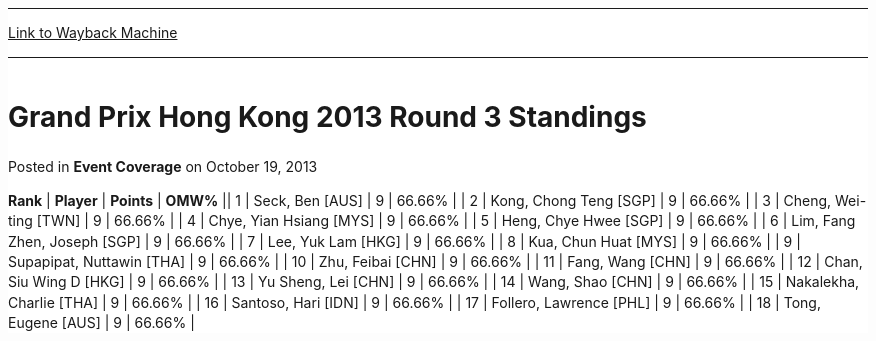 
---
[Link to Wayback Machine](https://web.archive.org/web/20220123091038/https://magic.wizards.com/en/articles/archive/event-coverage/grand-prix-hong-kong-2013-round-3-standings-2013-10-19)

[_metadata_:description]:- "RankPlayerPointsOMW% 1 Seck, Ben [AUS] 9 66.66% 2 Kong, Chong Teng [SGP] 9 66.66% 3 Cheng, Wei-ting [TWN] 9 66.66% 4 Chye, Yian Hsiang [MYS] 9 66.66% 5 Heng, Chye Hwee [SGP] 9 66.66% 6 Lim, Fang Zhen, Joseph [SGP] 9 66.66% 7 Lee, Yuk Lam [HKG] 9 66.66% 8 Kua, Chun Huat [MYS] 9 66.66% 9 Supapipat, Nuttawin [THA] 9 66.66% 10 Zhu, Feibai [CHN] 9 66.66% 11 Fang, Wang [CHN] 9"
[_metadata_:generator]:- "Drupal 7 (http://drupal.org)"
[_metadata_:node]:- "457176"
[_metadata_:publish_date]:- "2013-10-19"
[_metadata_:source]:- "div-main-content"
[_metadata_:title]:- "Grand Prix Hong Kong 2013 Round 3 Standings"
[_metadata_:wayback_capture_timestamp]:- "2022-01-23 09:10:38"
[_metadata_:wayback_raw_url]:- "https://web.archive.org/web/20220123091038id_/https://magic.wizards.com/en/articles/archive/event-coverage/grand-prix-hong-kong-2013-round-3-standings-2013-10-19"
[_metadata_:wayback_url]:- "https://magic.wizards.com/en/articles/archive/event-coverage/grand-prix-hong-kong-2013-round-3-standings-2013-10-19"
---


Grand Prix Hong Kong 2013 Round 3 Standings
===========================================



 Posted in **Event Coverage**
 on October 19, 2013 












 **Rank** | **Player** | **Points** | **OMW%** ||  1  | Seck, Ben [AUS] |  9 |  66.66% |
|  2  | Kong, Chong Teng [SGP] |  9 |  66.66% |
|  3  | Cheng, Wei-ting [TWN] |  9 |  66.66% |
|  4  | Chye, Yian Hsiang [MYS] |  9 |  66.66% |
|  5  | Heng, Chye Hwee [SGP] |  9 |  66.66% |
|  6  | Lim, Fang Zhen, Joseph [SGP] |  9 |  66.66% |
|  7  | Lee, Yuk Lam [HKG] |  9 |  66.66% |
|  8  | Kua, Chun Huat [MYS] |  9 |  66.66% |
|  9  | Supapipat, Nuttawin [THA] |  9 |  66.66% |
|  10  | Zhu, Feibai [CHN] |  9 |  66.66% |
|  11  | Fang, Wang [CHN] |  9 |  66.66% |
|  12  | Chan, Siu Wing D [HKG] |  9 |  66.66% |
|  13  | Yu Sheng, Lei [CHN] |  9 |  66.66% |
|  14  | Wang, Shao [CHN] |  9 |  66.66% |
|  15  | Nakalekha, Charlie [THA] |  9 |  66.66% |
|  16  | Santoso, Hari [IDN] |  9 |  66.66% |
|  17  | Follero, Lawrence [PHL] |  9 |  66.66% |
|  18  | Tong, Eugene [AUS] |  9 |  66.66% |